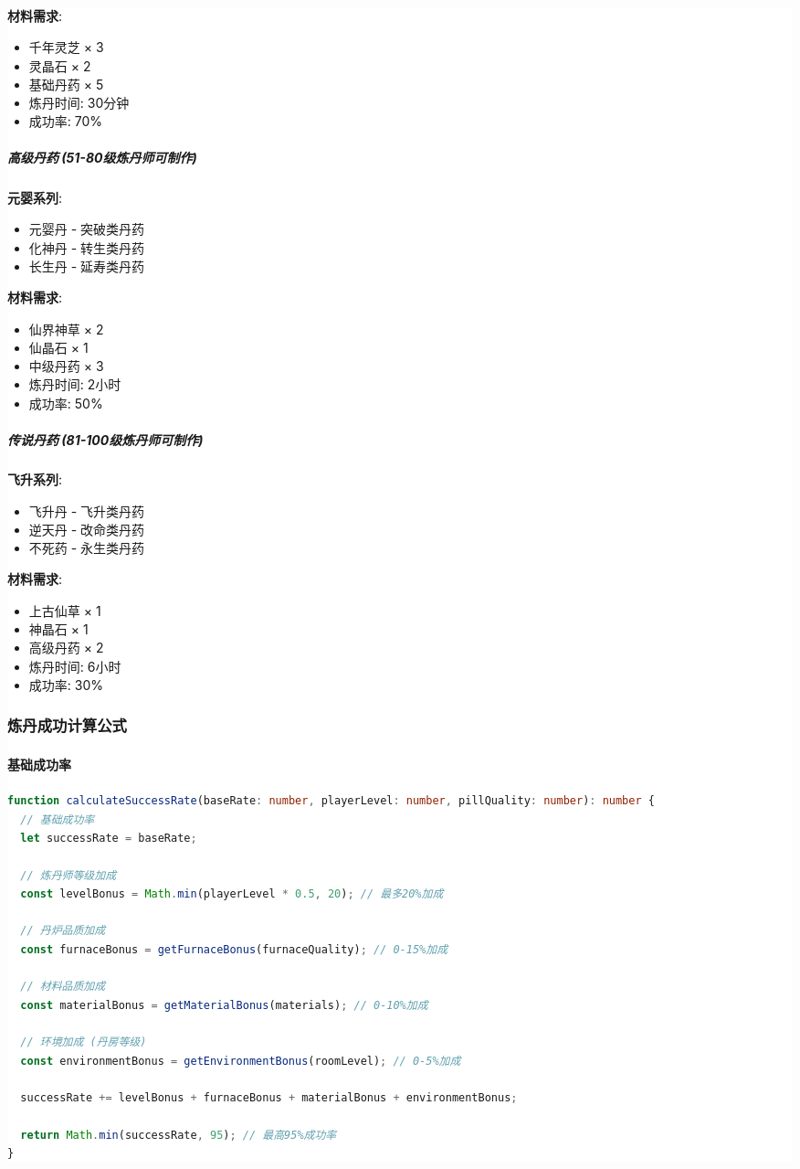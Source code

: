 **材料需求**:
- 千年灵芝 × 3
- 灵晶石 × 2
- 基础丹药 × 5
- 炼丹时间: 30分钟
- 成功率: 70%

##### 高级丹药 (51-80级炼丹师可制作)
**元婴系列**:
- 元婴丹 - 突破类丹药
- 化神丹 - 转生类丹药
- 长生丹 - 延寿类丹药

**材料需求**:
- 仙界神草 × 2
- 仙晶石 × 1
- 中级丹药 × 3
- 炼丹时间: 2小时
- 成功率: 50%

##### 传说丹药 (81-100级炼丹师可制作)
**飞升系列**:
- 飞升丹 - 飞升类丹药
- 逆天丹 - 改命类丹药
- 不死药 - 永生类丹药

**材料需求**:
- 上古仙草 × 1
- 神晶石 × 1
- 高级丹药 × 2
- 炼丹时间: 6小时
- 成功率: 30%

### 炼丹成功计算公式

#### 基础成功率
```typescript
function calculateSuccessRate(baseRate: number, playerLevel: number, pillQuality: number): number {
  // 基础成功率
  let successRate = baseRate;

  // 炼丹师等级加成
  const levelBonus = Math.min(playerLevel * 0.5, 20); // 最多20%加成

  // 丹炉品质加成
  const furnaceBonus = getFurnaceBonus(furnaceQuality); // 0-15%加成

  // 材料品质加成
  const materialBonus = getMaterialBonus(materials); // 0-10%加成

  // 环境加成 (丹房等级)
  const environmentBonus = getEnvironmentBonus(roomLevel); // 0-5%加成

  successRate += levelBonus + furnaceBonus + materialBonus + environmentBonus;

  return Math.min(successRate, 95); // 最高95%成功率
}
```
